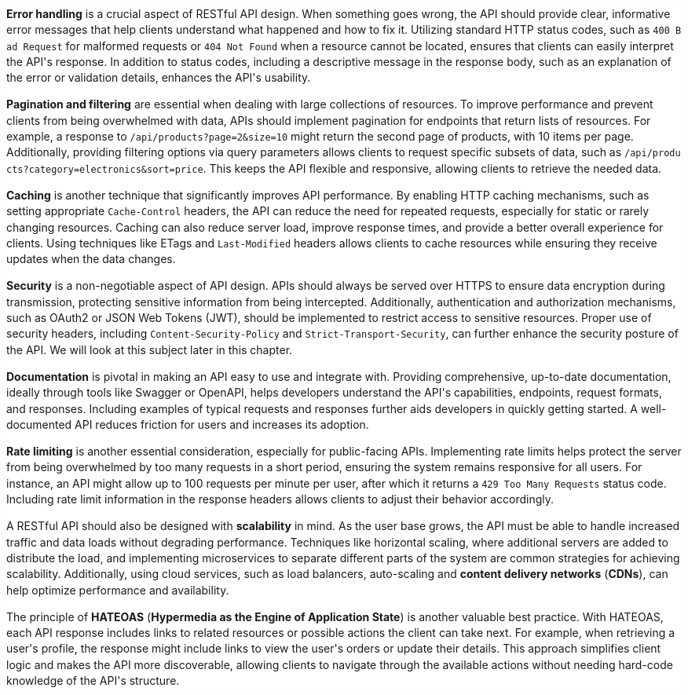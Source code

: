 **Error handling** is a crucial aspect of RESTful API design. When something goes wrong, the API should provide clear, informative error messages that help clients understand what happened and how to fix it. Utilizing standard HTTP status codes, such as `400 Bad Request` for malformed requests or `404 Not Found` when a resource cannot be located, ensures that clients can easily interpret the API's response. In addition to status codes, including a descriptive message in the response body, such as an explanation of the error or validation details, enhances the API's usability.

**Pagination and filtering** are essential when dealing with large collections of resources. To improve performance and prevent clients from being overwhelmed with data, APIs should implement pagination for endpoints that return lists of resources. For example, a response to `/api/products?page=2&size=10` might return the second page of products, with 10 items per page. Additionally, providing filtering options via query parameters allows clients to request specific subsets of data, such as `/api/products?category=electronics&sort=price`. This keeps the API flexible and responsive, allowing clients to retrieve the needed data.

**Caching** is another technique that significantly improves API performance. By enabling HTTP caching mechanisms, such as setting appropriate `Cache-Control` headers, the API can reduce the need for repeated requests, especially for static or rarely changing resources. Caching can also reduce server load, improve response times, and provide a better overall experience for clients. Using techniques like ETags and `Last-Modified` headers allows clients to cache resources while ensuring they receive updates when the data changes.

**Security** is a non-negotiable aspect of API design. APIs should always be served over HTTPS to ensure data encryption during transmission, protecting sensitive information from being intercepted. Additionally, authentication and authorization mechanisms, such as OAuth2 or JSON Web Tokens (JWT), should be implemented to restrict access to sensitive resources. Proper use of security headers, including `Content-Security-Policy` and `Strict-Transport-Security`, can further enhance the security posture of the API. We will look at this subject later in this chapter.

**Documentation** is pivotal in making an API easy to use and integrate with. Providing comprehensive, up-to-date documentation, ideally through tools like Swagger or OpenAPI, helps developers understand the API's capabilities, endpoints, request formats, and responses. Including examples of typical requests and responses further aids developers in quickly getting started. A well-documented API reduces friction for users and increases its adoption.

**Rate limiting** is another essential consideration, especially for public-facing APIs. Implementing rate limits helps protect the server from being overwhelmed by too many requests in a short period, ensuring the system remains responsive for all users. For instance, an API might allow up to 100 requests per minute per user, after which it returns a `429 Too Many Requests` status code. Including rate limit information in the response headers allows clients to adjust their behavior accordingly.

A RESTful API should also be designed with **scalability** in mind. As the user base grows, the API must be able to handle increased traffic and data loads without degrading performance. Techniques like horizontal scaling, where additional servers are added to distribute the load, and implementing microservices to separate different parts of the system are common strategies for achieving scalability. Additionally, using cloud services, such as load balancers, auto-scaling and **content delivery networks** (**CDNs**), can help optimize performance and availability.

The principle of **HATEOAS** (**Hypermedia as the Engine of Application State**) is another valuable best practice. With HATEOAS, each API response includes links to related resources or possible actions the client can take next. For example, when retrieving a user's profile, the response might include links to view the user's orders or update their details. This approach simplifies client logic and makes the API more discoverable, allowing clients to navigate through the available actions without needing hard-code knowledge of the API's structure.
